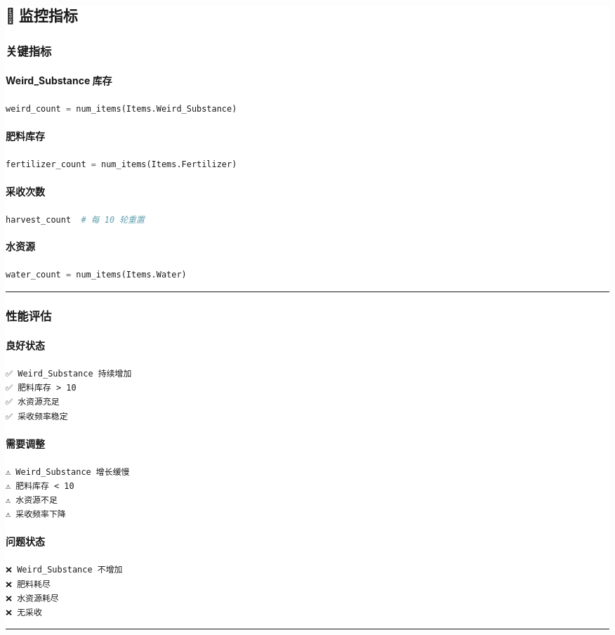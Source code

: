 
## 📝 监控指标

### 关键指标

#### Weird_Substance 库存
```python
weird_count = num_items(Items.Weird_Substance)
```

#### 肥料库存
```python
fertilizer_count = num_items(Items.Fertilizer)
```

#### 采收次数
```python
harvest_count  # 每 10 轮重置
```

#### 水资源
```python
water_count = num_items(Items.Water)
```

---

### 性能评估

#### 良好状态
```
✅ Weird_Substance 持续增加
✅ 肥料库存 > 10
✅ 水资源充足
✅ 采收频率稳定
```

#### 需要调整
```
⚠️ Weird_Substance 增长缓慢
⚠️ 肥料库存 < 10
⚠️ 水资源不足
⚠️ 采收频率下降
```

#### 问题状态
```
❌ Weird_Substance 不增加
❌ 肥料耗尽
❌ 水资源耗尽
❌ 无采收
```

---
